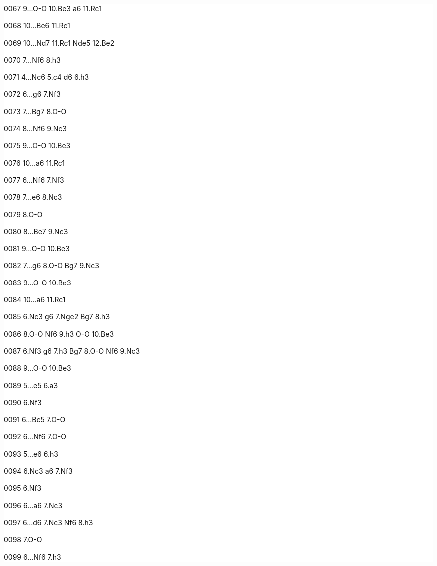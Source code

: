 0067 9...O-O 10.Be3 a6 11.Rc1

0068 10...Be6 11.Rc1

0069 10...Nd7 11.Rc1 Nde5 12.Be2

0070 7...Nf6 8.h3

0071 4...Nc6 5.c4 d6 6.h3

0072 6...g6 7.Nf3

0073 7...Bg7 8.O-O

0074 8...Nf6 9.Nc3

0075 9...O-O 10.Be3

0076 10...a6 11.Rc1

0077 6...Nf6 7.Nf3

0078 7...e6 8.Nc3

0079 8.O-O

0080 8...Be7 9.Nc3

0081 9...O-O 10.Be3

0082 7...g6 8.O-O Bg7 9.Nc3

0083 9...O-O 10.Be3

0084 10...a6 11.Rc1

0085 6.Nc3 g6 7.Nge2 Bg7 8.h3

0086 8.O-O Nf6 9.h3 O-O 10.Be3

0087 6.Nf3 g6 7.h3 Bg7 8.O-O Nf6 9.Nc3

0088 9...O-O 10.Be3

0089 5...e5 6.a3

0090 6.Nf3

0091 6...Bc5 7.O-O

0092 6...Nf6 7.O-O

0093 5...e6 6.h3

0094 6.Nc3 a6 7.Nf3

0095 6.Nf3

0096 6...a6 7.Nc3

0097 6...d6 7.Nc3 Nf6 8.h3

0098 7.O-O

0099 6...Nf6 7.h3
